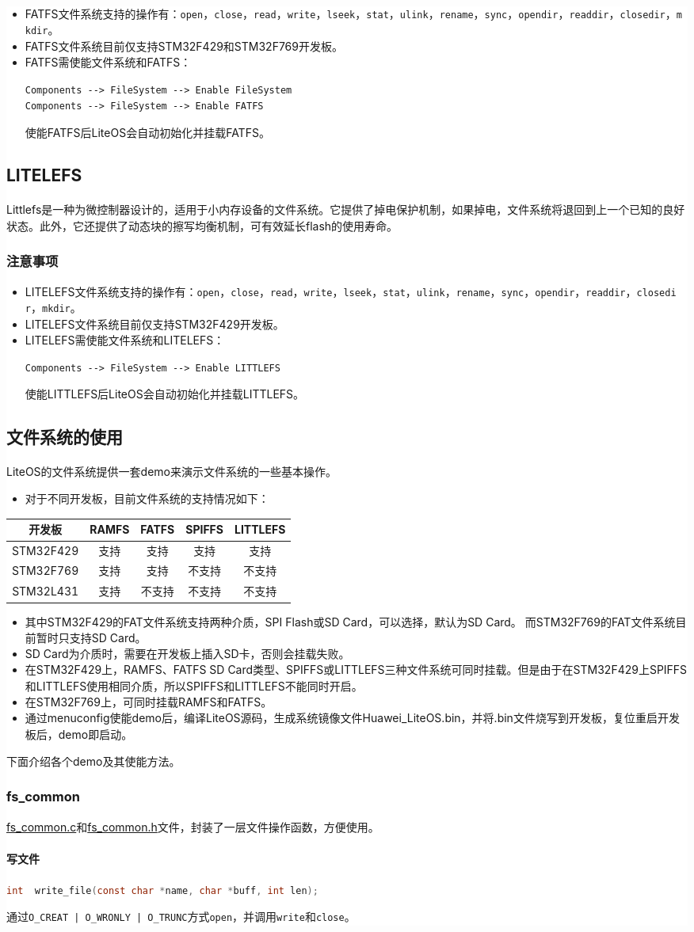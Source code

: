 - FATFS文件系统支持的操作有：`open`，`close`，`read`，`write`，`lseek`，`stat`，`ulink`，`rename`，`sync`，`opendir`，`readdir`，`closedir`，`mkdir`。
- FATFS文件系统目前仅支持STM32F429和STM32F769开发板。
- FATFS需使能文件系统和FATFS：
   ```
   Components --> FileSystem --> Enable FileSystem
   Components --> FileSystem --> Enable FATFS
   ```
    使能FATFS后LiteOS会自动初始化并挂载FATFS。

## LITELEFS

Littlefs是一种为微控制器设计的，适用于小内存设备的文件系统。它提供了掉电保护机制，如果掉电，文件系统将退回到上一个已知的良好状态。此外，它还提供了动态块的擦写均衡机制，可有效延长flash的使用寿命。

### 注意事项

- LITELEFS文件系统支持的操作有：`open`，`close`，`read`，`write`，`lseek`，`stat`，`ulink`，`rename`，`sync`，`opendir`，`readdir`，`closedir`，`mkdir`。
- LITELEFS文件系统目前仅支持STM32F429开发板。
- LITELEFS需使能文件系统和LITELEFS：
   ```
   Components --> FileSystem --> Enable LITTLEFS
   ```
    使能LITTLEFS后LiteOS会自动初始化并挂载LITTLEFS。

## 文件系统的使用

LiteOS的文件系统提供一套demo来演示文件系统的一些基本操作。

- 对于不同开发板，目前文件系统的支持情况如下：

|  开发板   | RAMFS | FATFS  | SPIFFS | LITTLEFS |
| :-------: | :---: | :----: | :----: | :------: |
| STM32F429 | 支持  |  支持  |  支持  |   支持   |
| STM32F769 | 支持  |  支持  | 不支持 |  不支持  |
| STM32L431 | 支持  | 不支持 | 不支持 |  不支持  |
- 其中STM32F429的FAT文件系统支持两种介质，SPI Flash或SD Card，可以选择，默认为SD Card。
而STM32F769的FAT文件系统目前暂时只支持SD Card。
- SD Card为介质时，需要在开发板上插入SD卡，否则会挂载失败。
- 在STM32F429上，RAMFS、FATFS SD Card类型、SPIFFS或LITTLEFS三种文件系统可同时挂载。但是由于在STM32F429上SPIFFS和LITTLEFS使用相同介质，所以SPIFFS和LITTLEFS不能同时开启。
- 在STM32F769上，可同时挂载RAMFS和FATFS。
- 通过menuconfig使能demo后，编译LiteOS源码，生成系统镜像文件Huawei_LiteOS.bin，并将.bin文件烧写到开发板，复位重启开发板后，demo即启动。

下面介绍各个demo及其使能方法。

### fs_common

<a href="https://gitee.com/LiteOS/LiteOS/blob/master/demos/fs/fs_common.c" target="_blank">fs_common.c</a>和<a href="https://gitee.com/LiteOS/LiteOS/blob/master/demos/fs/fs_common.h" target="_blank">fs_common.h</a>文件，封装了一层文件操作函数，方便使用。
#### 写文件
```c
int  write_file(const char *name, char *buff, int len);
```
通过`O_CREAT | O_WRONLY | O_TRUNC`方式`open`，并调用`write`和`close`。
